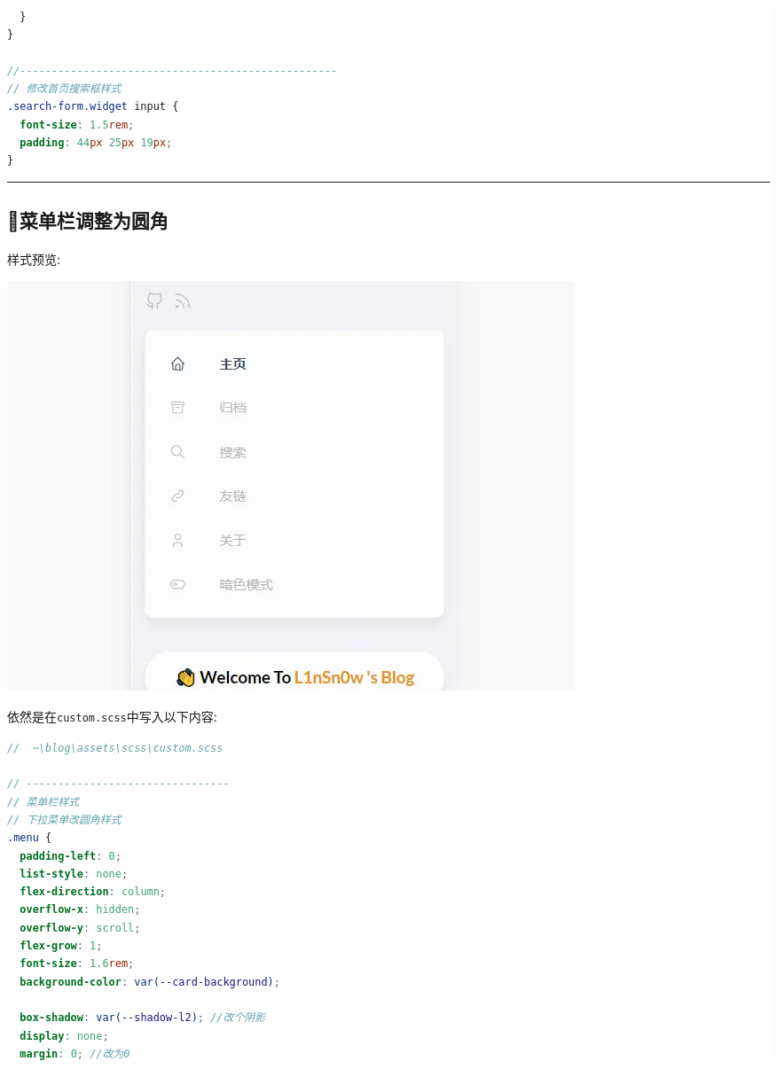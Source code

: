 ```scss
  }
}

//--------------------------------------------------
// 修改首页搜索框样式
.search-form.widget input {
  font-size: 1.5rem;
  padding: 44px 25px 19px;
}

```

---

## 🧀菜单栏调整为圆角

样式预览:

![圆角菜单](menu.webp)

依然是在`custom.scss`中写入以下内容:

```scss
//  ~\blog\assets\scss\custom.scss

// --------------------------------
// 菜单栏样式
// 下拉菜单改圆角样式
.menu {
  padding-left: 0;
  list-style: none;
  flex-direction: column;
  overflow-x: hidden;
  overflow-y: scroll;
  flex-grow: 1;
  font-size: 1.6rem;
  background-color: var(--card-background);

  box-shadow: var(--shadow-l2); //改个阴影
  display: none;
  margin: 0; //改为0
```